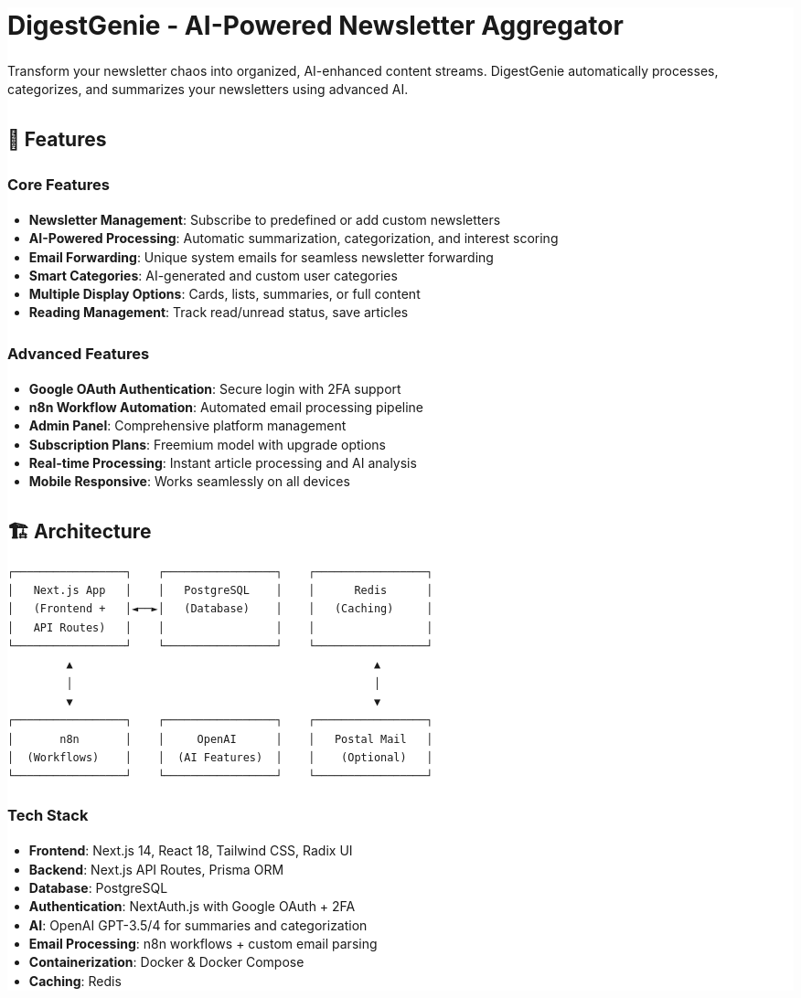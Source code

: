 # DigestGenie - AI-Powered Newsletter Aggregator

Transform your newsletter chaos into organized, AI-enhanced content streams. DigestGenie automatically processes, categorizes, and summarizes your newsletters using advanced AI.

## 🌟 Features

### Core Features
- **Newsletter Management**: Subscribe to predefined or add custom newsletters
- **AI-Powered Processing**: Automatic summarization, categorization, and interest scoring
- **Email Forwarding**: Unique system emails for seamless newsletter forwarding
- **Smart Categories**: AI-generated and custom user categories
- **Multiple Display Options**: Cards, lists, summaries, or full content
- **Reading Management**: Track read/unread status, save articles

### Advanced Features
- **Google OAuth Authentication**: Secure login with 2FA support
- **n8n Workflow Automation**: Automated email processing pipeline
- **Admin Panel**: Comprehensive platform management
- **Subscription Plans**: Freemium model with upgrade options
- **Real-time Processing**: Instant article processing and AI analysis
- **Mobile Responsive**: Works seamlessly on all devices

## 🏗️ Architecture

```
┌─────────────────┐    ┌─────────────────┐    ┌─────────────────┐
│   Next.js App   │    │   PostgreSQL    │    │      Redis      │
│   (Frontend +   │◄──►│   (Database)    │    │   (Caching)     │
│   API Routes)   │    │                 │    │                 │
└─────────────────┘    └─────────────────┘    └─────────────────┘
         ▲                                              ▲
         │                                              │
         ▼                                              ▼
┌─────────────────┐    ┌─────────────────┐    ┌─────────────────┐
│       n8n       │    │     OpenAI      │    │   Postal Mail   │
│  (Workflows)    │    │  (AI Features)  │    │    (Optional)   │
└─────────────────┘    └─────────────────┘    └─────────────────┘
```

### Tech Stack
- **Frontend**: Next.js 14, React 18, Tailwind CSS, Radix UI
- **Backend**: Next.js API Routes, Prisma ORM
- **Database**: PostgreSQL
- **Authentication**: NextAuth.js with Google OAuth + 2FA
- **AI**: OpenAI GPT-3.5/4 for summaries and categorization
- **Email Processing**: n8n workflows + custom email parsing
- **Containerization**: Docker & Docker Compose
- **Caching**: Redis
